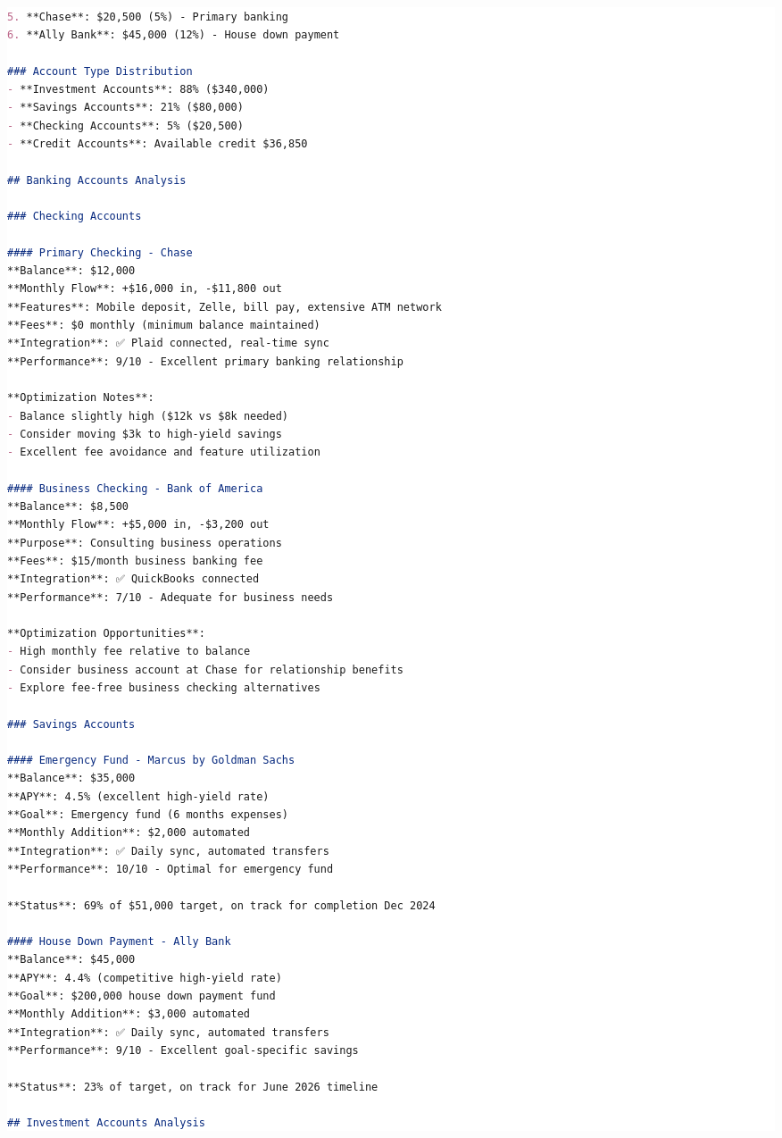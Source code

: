 ```markdown
5. **Chase**: $20,500 (5%) - Primary banking
6. **Ally Bank**: $45,000 (12%) - House down payment

### Account Type Distribution
- **Investment Accounts**: 88% ($340,000)
- **Savings Accounts**: 21% ($80,000)
- **Checking Accounts**: 5% ($20,500)
- **Credit Accounts**: Available credit $36,850

## Banking Accounts Analysis

### Checking Accounts

#### Primary Checking - Chase
**Balance**: $12,000
**Monthly Flow**: +$16,000 in, -$11,800 out
**Features**: Mobile deposit, Zelle, bill pay, extensive ATM network
**Fees**: $0 monthly (minimum balance maintained)
**Integration**: ✅ Plaid connected, real-time sync
**Performance**: 9/10 - Excellent primary banking relationship

**Optimization Notes**:
- Balance slightly high ($12k vs $8k needed)
- Consider moving $3k to high-yield savings
- Excellent fee avoidance and feature utilization

#### Business Checking - Bank of America
**Balance**: $8,500
**Monthly Flow**: +$5,000 in, -$3,200 out
**Purpose**: Consulting business operations
**Fees**: $15/month business banking fee
**Integration**: ✅ QuickBooks connected
**Performance**: 7/10 - Adequate for business needs

**Optimization Opportunities**:
- High monthly fee relative to balance
- Consider business account at Chase for relationship benefits
- Explore fee-free business checking alternatives

### Savings Accounts

#### Emergency Fund - Marcus by Goldman Sachs
**Balance**: $35,000
**APY**: 4.5% (excellent high-yield rate)
**Goal**: Emergency fund (6 months expenses)
**Monthly Addition**: $2,000 automated
**Integration**: ✅ Daily sync, automated transfers
**Performance**: 10/10 - Optimal for emergency fund

**Status**: 69% of $51,000 target, on track for completion Dec 2024

#### House Down Payment - Ally Bank
**Balance**: $45,000
**APY**: 4.4% (competitive high-yield rate)
**Goal**: $200,000 house down payment fund
**Monthly Addition**: $3,000 automated
**Integration**: ✅ Daily sync, automated transfers
**Performance**: 9/10 - Excellent goal-specific savings

**Status**: 23% of target, on track for June 2026 timeline

## Investment Accounts Analysis

```
